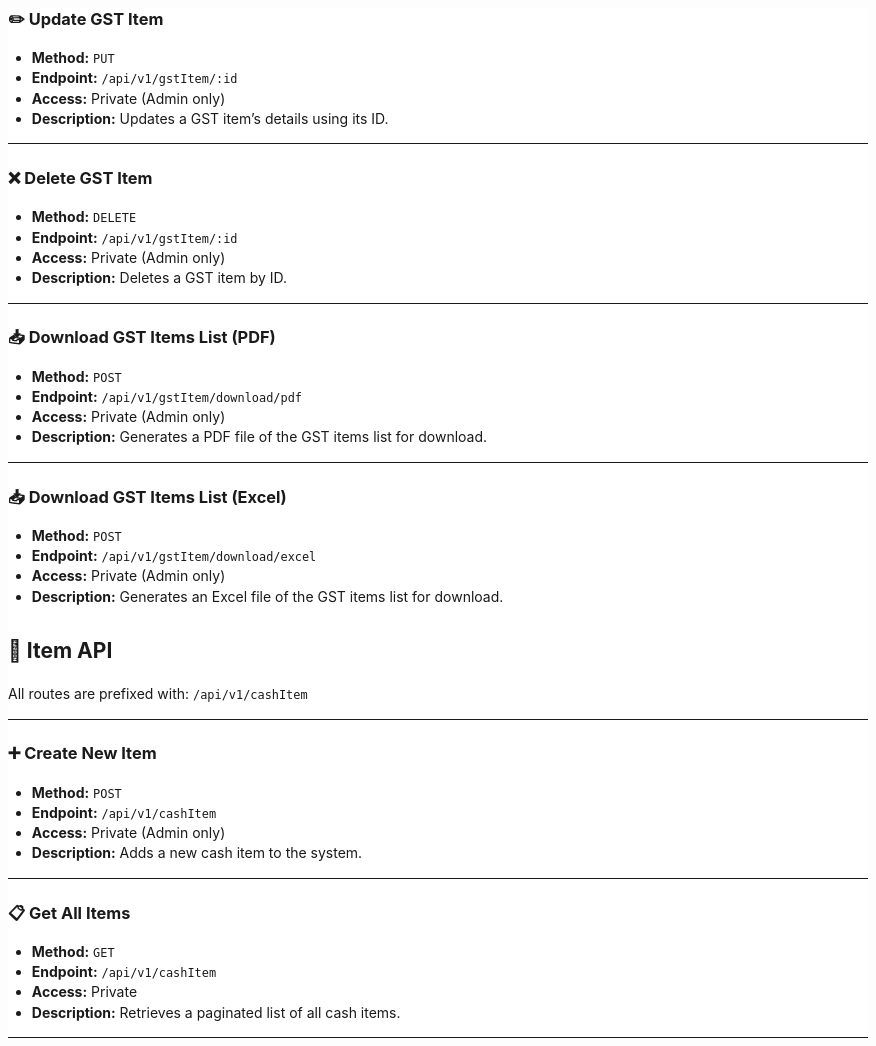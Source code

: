 
### ✏️ Update GST Item

- **Method:** `PUT`
- **Endpoint:** `/api/v1/gstItem/:id`
- **Access:** Private (Admin only)  
- **Description:** Updates a GST item’s details using its ID.

---

### ❌ Delete GST Item

- **Method:** `DELETE`
- **Endpoint:** `/api/v1/gstItem/:id`
- **Access:** Private (Admin only)  
- **Description:** Deletes a GST item by ID.

---

### 📥 Download GST Items List (PDF)

- **Method:** `POST`
- **Endpoint:** `/api/v1/gstItem/download/pdf`
- **Access:** Private (Admin only)  
- **Description:** Generates a PDF file of the GST items list for download.

---

### 📥 Download GST Items List (Excel)

- **Method:** `POST`
- **Endpoint:** `/api/v1/gstItem/download/excel`
- **Access:** Private (Admin only)  
- **Description:** Generates an Excel file of the GST items list for download.

## 📁 Item API

All routes are prefixed with: `/api/v1/cashItem`

---

### ➕ Create New Item

- **Method:** `POST`
- **Endpoint:** `/api/v1/cashItem`
- **Access:** Private (Admin only)  
- **Description:** Adds a new cash item to the system.

---

### 📋 Get All Items

- **Method:** `GET`
- **Endpoint:** `/api/v1/cashItem`
- **Access:** Private  
- **Description:** Retrieves a paginated list of all cash items.

---